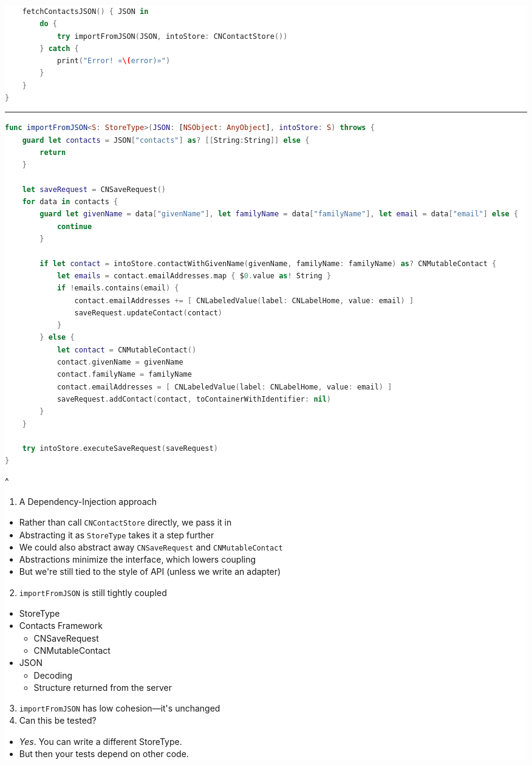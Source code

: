 ```swift
    fetchContactsJSON() { JSON in
        do {
            try importFromJSON(JSON, intoStore: CNContactStore())
        } catch {
            print("Error! «\(error)»")
        }
    }
}
```

---

```swift
func importFromJSON<S: StoreType>(JSON: [NSObject: AnyObject], intoStore: S) throws {
    guard let contacts = JSON["contacts"] as? [[String:String]] else {
        return
    }

    let saveRequest = CNSaveRequest()
    for data in contacts {
        guard let givenName = data["givenName"], let familyName = data["familyName"], let email = data["email"] else {
            continue
        }

        if let contact = intoStore.contactWithGivenName(givenName, familyName: familyName) as? CNMutableContact {
            let emails = contact.emailAddresses.map { $0.value as! String }
            if !emails.contains(email) {
                contact.emailAddresses += [ CNLabeledValue(label: CNLabelHome, value: email) ]
                saveRequest.updateContact(contact)
            }
        } else {
            let contact = CNMutableContact()
            contact.givenName = givenName
            contact.familyName = familyName
            contact.emailAddresses = [ CNLabeledValue(label: CNLabelHome, value: email) ]
            saveRequest.addContact(contact, toContainerWithIdentifier: nil)
        }
    }

    try intoStore.executeSaveRequest(saveRequest)
}
```

^
1. A Dependency-Injection approach
  * Rather than call `CNContactStore` directly, we pass it in
  * Abstracting it as `StoreType` takes it a step further
  * We could also abstract away `CNSaveRequest` and `CNMutableContact`
  * Abstractions minimize the interface, which lowers coupling
  * But we're still tied to the style of API (unless we write an adapter)
2. `importFromJSON` is still tightly coupled
  * StoreType
  * Contacts Framework
    - CNSaveRequest
    - CNMutableContact
  * JSON
    - Decoding
    - Structure returned from the server
3. `importFromJSON` has low cohesion—it's unchanged
4. Can this be tested?
  * _Yes_. You can write a different StoreType.
  * But then your tests depend on other code.